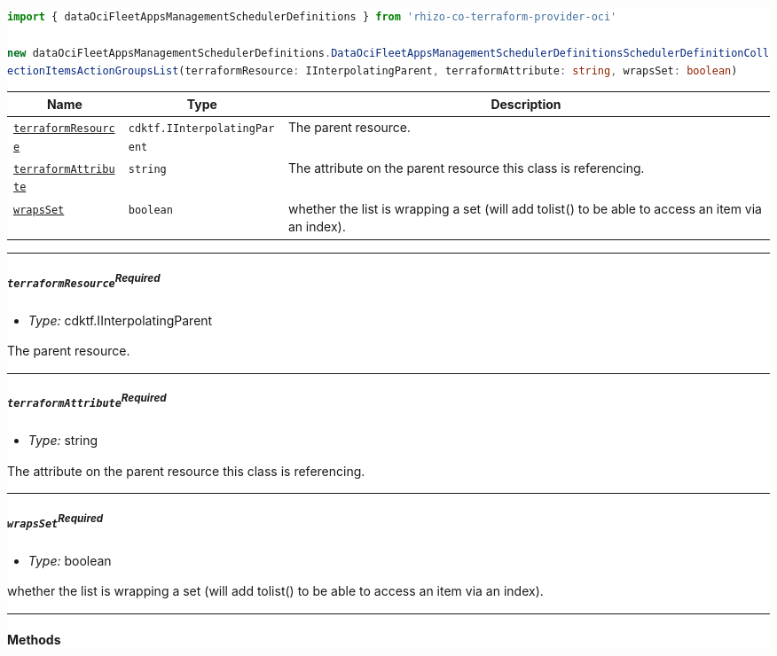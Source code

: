 ```typescript
import { dataOciFleetAppsManagementSchedulerDefinitions } from 'rhizo-co-terraform-provider-oci'

new dataOciFleetAppsManagementSchedulerDefinitions.DataOciFleetAppsManagementSchedulerDefinitionsSchedulerDefinitionCollectionItemsActionGroupsList(terraformResource: IInterpolatingParent, terraformAttribute: string, wrapsSet: boolean)
```

| **Name** | **Type** | **Description** |
| --- | --- | --- |
| <code><a href="#rhizo-co-terraform-provider-oci.dataOciFleetAppsManagementSchedulerDefinitions.DataOciFleetAppsManagementSchedulerDefinitionsSchedulerDefinitionCollectionItemsActionGroupsList.Initializer.parameter.terraformResource">terraformResource</a></code> | <code>cdktf.IInterpolatingParent</code> | The parent resource. |
| <code><a href="#rhizo-co-terraform-provider-oci.dataOciFleetAppsManagementSchedulerDefinitions.DataOciFleetAppsManagementSchedulerDefinitionsSchedulerDefinitionCollectionItemsActionGroupsList.Initializer.parameter.terraformAttribute">terraformAttribute</a></code> | <code>string</code> | The attribute on the parent resource this class is referencing. |
| <code><a href="#rhizo-co-terraform-provider-oci.dataOciFleetAppsManagementSchedulerDefinitions.DataOciFleetAppsManagementSchedulerDefinitionsSchedulerDefinitionCollectionItemsActionGroupsList.Initializer.parameter.wrapsSet">wrapsSet</a></code> | <code>boolean</code> | whether the list is wrapping a set (will add tolist() to be able to access an item via an index). |

---

##### `terraformResource`<sup>Required</sup> <a name="terraformResource" id="rhizo-co-terraform-provider-oci.dataOciFleetAppsManagementSchedulerDefinitions.DataOciFleetAppsManagementSchedulerDefinitionsSchedulerDefinitionCollectionItemsActionGroupsList.Initializer.parameter.terraformResource"></a>

- *Type:* cdktf.IInterpolatingParent

The parent resource.

---

##### `terraformAttribute`<sup>Required</sup> <a name="terraformAttribute" id="rhizo-co-terraform-provider-oci.dataOciFleetAppsManagementSchedulerDefinitions.DataOciFleetAppsManagementSchedulerDefinitionsSchedulerDefinitionCollectionItemsActionGroupsList.Initializer.parameter.terraformAttribute"></a>

- *Type:* string

The attribute on the parent resource this class is referencing.

---

##### `wrapsSet`<sup>Required</sup> <a name="wrapsSet" id="rhizo-co-terraform-provider-oci.dataOciFleetAppsManagementSchedulerDefinitions.DataOciFleetAppsManagementSchedulerDefinitionsSchedulerDefinitionCollectionItemsActionGroupsList.Initializer.parameter.wrapsSet"></a>

- *Type:* boolean

whether the list is wrapping a set (will add tolist() to be able to access an item via an index).

---

#### Methods <a name="Methods" id="Methods"></a>
